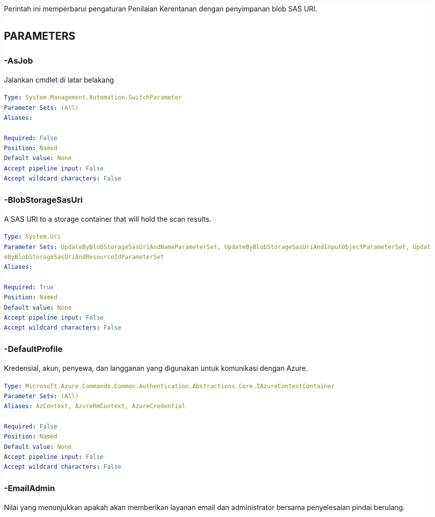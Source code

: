 Perintah ini memperbarui pengaturan Penilaian Kerentanan dengan penyimpanan blob SAS URI.

## PARAMETERS

### -AsJob
Jalankan cmdlet di latar belakang

```yaml
Type: System.Management.Automation.SwitchParameter
Parameter Sets: (All)
Aliases:

Required: False
Position: Named
Default value: None
Accept pipeline input: False
Accept wildcard characters: False
```

### -BlobStorageSasUri
A SAS URI to a storage container that will hold the scan results.

```yaml
Type: System.Uri
Parameter Sets: UpdateByBlobStorageSasUriAndNameParameterSet, UpdateByBlobStorageSasUriAndInputObjectParameterSet, UpdateByBlobStorageSasUriAndResourceIdParameterSet
Aliases:

Required: True
Position: Named
Default value: None
Accept pipeline input: False
Accept wildcard characters: False
```

### -DefaultProfile
Kredensial, akun, penyewa, dan langganan yang digunakan untuk komunikasi dengan Azure.

```yaml
Type: Microsoft.Azure.Commands.Common.Authentication.Abstractions.Core.IAzureContextContainer
Parameter Sets: (All)
Aliases: AzContext, AzureRmContext, AzureCredential

Required: False
Position: Named
Default value: None
Accept pipeline input: False
Accept wildcard characters: False
```

### -EmailAdmin
Nilai yang menunjukkan apakah akan memberikan layanan email dan administrator bersama penyelesaian pindai berulang.

